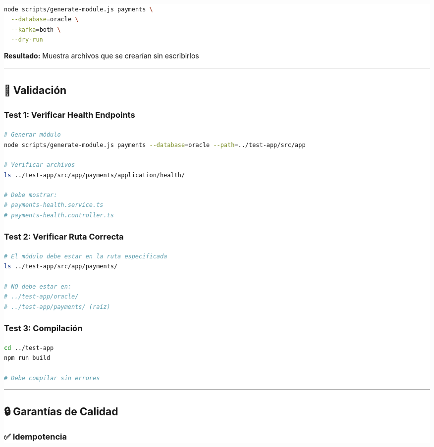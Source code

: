 ```bash
node scripts/generate-module.js payments \
  --database=oracle \
  --kafka=both \
  --dry-run
```

**Resultado:** Muestra archivos que se crearían sin escribirlos

---

## 🧪 Validación

### Test 1: Verificar Health Endpoints

```bash
# Generar módulo
node scripts/generate-module.js payments --database=oracle --path=../test-app/src/app

# Verificar archivos
ls ../test-app/src/app/payments/application/health/

# Debe mostrar:
# payments-health.service.ts
# payments-health.controller.ts
```

### Test 2: Verificar Ruta Correcta

```bash
# El módulo debe estar en la ruta especificada
ls ../test-app/src/app/payments/

# NO debe estar en:
# ../test-app/oracle/
# ../test-app/payments/ (raíz)
```

### Test 3: Compilación

```bash
cd ../test-app
npm run build

# Debe compilar sin errores
```

---

## 🔒 Garantías de Calidad

### ✅ Idempotencia
